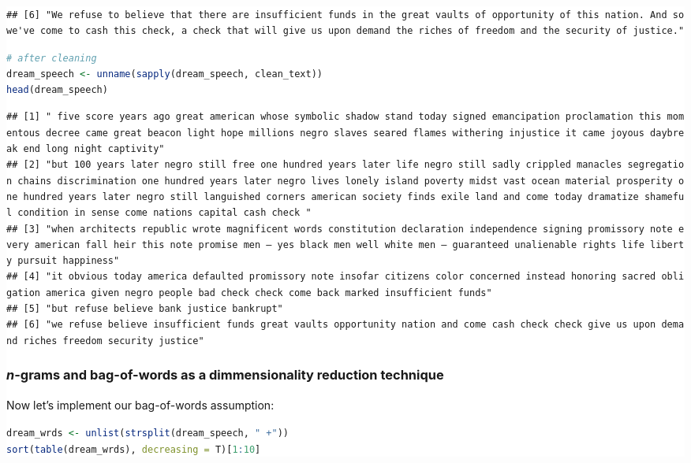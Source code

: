     ## [6] "We refuse to believe that there are insufficient funds in the great vaults of opportunity of this nation. And so we've come to cash this check, a check that will give us upon demand the riches of freedom and the security of justice."

``` r
# after cleaning
dream_speech <- unname(sapply(dream_speech, clean_text))
head(dream_speech)
```

    ## [1] " five score years ago great american whose symbolic shadow stand today signed emancipation proclamation this momentous decree came great beacon light hope millions negro slaves seared flames withering injustice it came joyous daybreak end long night captivity"                                                                                                                                                  
    ## [2] "but 100 years later negro still free one hundred years later life negro still sadly crippled manacles segregation chains discrimination one hundred years later negro lives lonely island poverty midst vast ocean material prosperity one hundred years later negro still languished corners american society finds exile land and come today dramatize shameful condition in sense come nations capital cash check "
    ## [3] "when architects republic wrote magnificent words constitution declaration independence signing promissory note every american fall heir this note promise men — yes black men well white men — guaranteed unalienable rights life liberty pursuit happiness"                                                                                                                                                          
    ## [4] "it obvious today america defaulted promissory note insofar citizens color concerned instead honoring sacred obligation america given negro people bad check check come back marked insufficient funds"                                                                                                                                                                                                                
    ## [5] "but refuse believe bank justice bankrupt"                                                                                                                                                                                                                                                                                                                                                                             
    ## [6] "we refuse believe insufficient funds great vaults opportunity nation and come cash check check give us upon demand riches freedom security justice"

### *n*-grams and bag-of-words as a dimmensionality reduction technique

Now let’s implement our bag-of-words assumption:

``` r
dream_wrds <- unlist(strsplit(dream_speech, " +"))
sort(table(dream_wrds), decreasing = T)[1:10]
```
